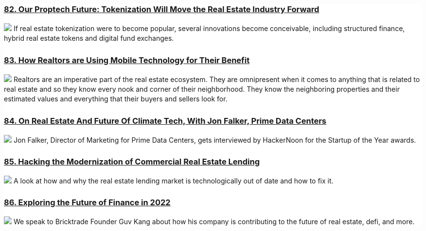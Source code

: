 ### [82. Our Proptech Future: Tokenization Will Move the Real Estate Industry Forward](https://hackernoon.com/our-proptech-future-tokenization-will-move-the-real-estate-industry-forward-wp263ej5)
![](https://firebasestorage.googleapis.com/v0/b/hackernoon-app.appspot.com/o/images%2Fi6QOYTLRJINciZp2QDJ22TjWklh1-bh373umt.jpeg?alt=media&token=36ef0238-9cb0-4405-9d82-cd3e879372e4)
If real estate tokenization were to become popular, several innovations become conceivable, including structured finance, hybrid real estate tokens and digital fund exchanges.

### [83. How Realtors are Using Mobile Technology for Their Benefit](https://hackernoon.com/how-realtors-are-using-mobile-technology-for-their-benefit-u1723xce)
![](https://firebasestorage.googleapis.com/v0/b/hackernoon-app.appspot.com/o/images%2F34Nifbk1wAcTFAl1R1xBcfSGR4p1-lp263usw.webp?alt=media&token=8ad9302b-4f9e-41bf-9f3a-f840597ced10)
Realtors are an imperative part of the real estate ecosystem. They are omnipresent when it comes to anything that is related to real estate and so they know every nook and corner of their neighborhood. They know the neighboring properties and their estimated values and everything that their buyers and sellers look for. 

### [84. On Real Estate And Future Of Climate Tech, With Jon Falker, Prime Data Centers](https://hackernoon.com/on-real-estate-and-future-of-climate-tech-with-jon-falker-prime-data-centers)
![](https://cdn.hackernoon.com/images/ec5ExNllSsMuJ8mpsiklMn85GGJ2-sn8w37dy.jpeg)
Jon Falker, Director of Marketing for Prime Data Centers, gets interviewed by HackerNoon for the Startup of the Year awards.

### [85. Hacking the Modernization of Commercial Real Estate Lending](https://hackernoon.com/hacking-the-modernization-of-commercial-real-estate-lending-ybr37z8)
![](https://cdn.hackernoon.com/images/mRtmiu2SfNY3sGIulKnQU0BZTv23-9g935my.jpeg)
A look at how and why the real estate lending market is technologically out of date and how to fix it.

### [86. Exploring the Future of Finance in 2022](https://hackernoon.com/exploring-the-future-of-finance-in-2022)
![](https://cdn.hackernoon.com/images/ugoTV1vwcgR4mN8MMDUUN4vt6p02-4693ocf.jpeg)
We speak to Bricktrade Founder Guv Kang about how his company is contributing to the future of real estate, defi, and more.


